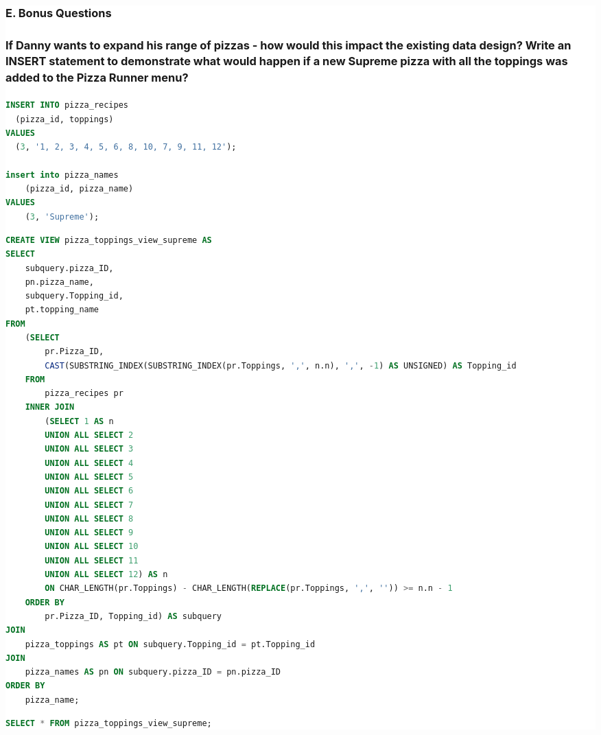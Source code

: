 ###  E. Bonus Questions
###  If Danny wants to expand his range of pizzas - how would this impact the existing data design? Write an INSERT statement to demonstrate what would happen if a new Supreme pizza with all the toppings was added to the Pizza Runner menu?

````sql
INSERT INTO pizza_recipes
  (pizza_id, toppings)
VALUES
  (3, '1, 2, 3, 4, 5, 6, 8, 10, 7, 9, 11, 12');

insert into pizza_names
	(pizza_id, pizza_name)
VALUES
	(3, 'Supreme');
````

````sql
CREATE VIEW pizza_toppings_view_supreme AS
SELECT 
    subquery.pizza_ID, 
    pn.pizza_name,
    subquery.Topping_id, 
    pt.topping_name 
FROM 
    (SELECT
        pr.Pizza_ID, 
        CAST(SUBSTRING_INDEX(SUBSTRING_INDEX(pr.Toppings, ',', n.n), ',', -1) AS UNSIGNED) AS Topping_id
    FROM
        pizza_recipes pr
    INNER JOIN
        (SELECT 1 AS n
		UNION ALL SELECT 2
		UNION ALL SELECT 3
		UNION ALL SELECT 4
		UNION ALL SELECT 5
		UNION ALL SELECT 6
		UNION ALL SELECT 7
		UNION ALL SELECT 8
		UNION ALL SELECT 9
		UNION ALL SELECT 10
		UNION ALL SELECT 11
		UNION ALL SELECT 12) AS n
        ON CHAR_LENGTH(pr.Toppings) - CHAR_LENGTH(REPLACE(pr.Toppings, ',', '')) >= n.n - 1
    ORDER BY
        pr.Pizza_ID, Topping_id) AS subquery
JOIN 
    pizza_toppings AS pt ON subquery.Topping_id = pt.Topping_id
JOIN 
    pizza_names AS pn ON subquery.pizza_ID = pn.pizza_ID
ORDER BY 
    pizza_name;
````

````sql
SELECT * FROM pizza_toppings_view_supreme;
````
